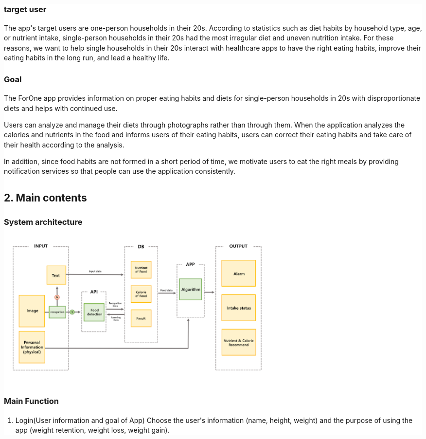 ### target user
The app's target users are one-person households in their 20s. According to statistics such as diet habits by household type, age, or nutrient intake, single-person households in their 20s had the most irregular diet and uneven nutrition intake. For these reasons, we want to help single households in their 20s interact with healthcare apps to have the right eating habits, improve their eating habits in the long run, and lead a healthy life.

### Goal
The ForOne app provides information on proper eating habits and diets for single-person households in 20s with disproportionate diets and helps with continued use.

Users can analyze and manage their diets through photographs rather than through them. When the application analyzes the calories and nutrients in the food and informs users of their eating habits, users can correct their eating habits and take care of their health according to the analysis.

In addition, since food habits are not formed in a short period of time, we motivate users to eat the right meals by providing notification services so that people can use the application consistently.


## 2. Main contents

### System architecture

<img src="img/img2-1.png" width = "550" height = "300" /> 

### Main Function

1. Login(User information and goal of App)
Choose the user's information (name, height, weight) and the purpose of using the app (weight retention, weight loss, weight gain).
